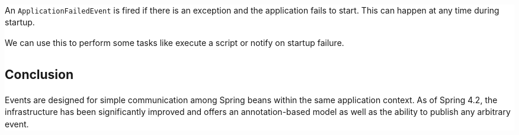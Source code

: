 An `ApplicationFailedEvent` is fired if there is an exception and the application fails to start. This can happen at any time during startup.

We can use this to perform some tasks like execute a script or notify on startup failure.

## Conclusion

Events are designed for simple communication among Spring beans within the same application context. As of Spring 4.2, the infrastructure has been significantly improved and offers an annotation-based model as well as the ability to publish any arbitrary event.
